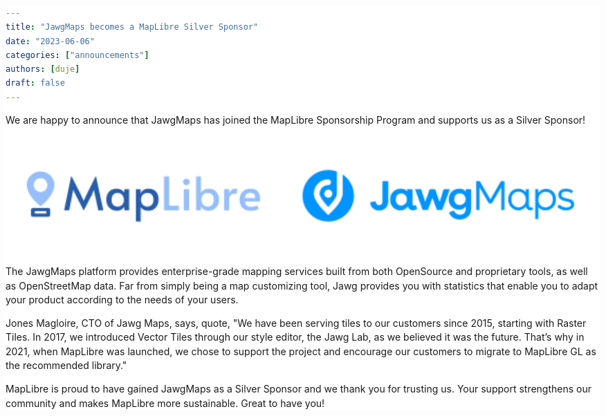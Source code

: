 ```yaml
---
title: "JawgMaps becomes a MapLibre Silver Sponsor"
date: "2023-06-06"
categories: ["announcements"]
authors: [duje]
draft: false
---
```


We are happy to announce that JawgMaps has joined the MapLibre Sponsorship Program and supports us as a Silver Sponsor!

<img src="maplibre-jawgmaps-logo.svg" width="100%"/>

The JawgMaps platform provides enterprise-grade mapping services built from both OpenSource and proprietary tools, as well as OpenStreetMap data. Far from simply being a map customizing tool, Jawg provides you with statistics that enable you to adapt your product according to the needs of your users.

Jones Magloire, CTO of Jawg Maps, says, quote, "We have been serving tiles to our customers since 2015, starting with Raster Tiles. In 2017, we introduced Vector Tiles through our style editor, the Jawg Lab, as we believed it was the future. That’s why in 2021, when MapLibre was launched, we chose to support the project and encourage our customers to migrate to MapLibre GL as the recommended library."

MapLibre is proud to have gained JawgMaps as a Silver Sponsor and we thank you for trusting us. Your support strengthens our community and makes MapLibre more sustainable. Great to have you!
